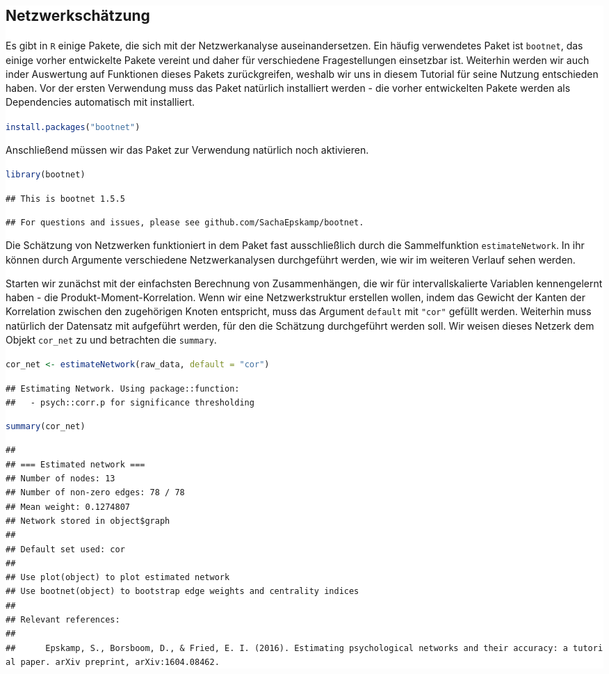 ## Netzwerkschätzung

Es gibt in `R` einige Pakete, die sich mit der Netzwerkanalyse auseinandersetzen. Ein häufig verwendetes Paket ist `bootnet`, das einige vorher entwickelte Pakete vereint und daher für verschiedene Fragestellungen einsetzbar ist. Weiterhin werden wir auch inder Auswertung auf Funktionen dieses Pakets zurückgreifen, weshalb wir uns in diesem Tutorial für seine Nutzung entschieden haben. Vor der ersten Verwendung muss das Paket natürlich installiert werden - die vorher entwickelten Pakete werden als Dependencies automatisch mit installiert. 


```r
install.packages("bootnet")
```

Anschließend müssen wir das Paket zur Verwendung natürlich noch aktivieren.


```r
library(bootnet)
```

```
## This is bootnet 1.5.5
```

```
## For questions and issues, please see github.com/SachaEpskamp/bootnet.
```

Die Schätzung von Netzwerken funktioniert in dem Paket fast ausschließlich durch die Sammelfunktion `estimateNetwork`. In ihr können durch Argumente verschiedene Netzwerkanalysen durchgeführt werden, wie wir im weiteren Verlauf sehen werden.

Starten wir zunächst mit der einfachsten Berechnung von Zusammenhängen, die wir für intervallskalierte Variablen kennengelernt haben - die Produkt-Moment-Korrelation. Wenn wir eine Netzwerkstruktur erstellen wollen, indem das Gewicht der Kanten der Korrelation zwischen den zugehörigen Knoten entspricht, muss das Argument `default` mit `"cor"` gefüllt werden. Weiterhin muss natürlich der Datensatz mit aufgeführt werden, für den die Schätzung durchgeführt werden soll. Wir weisen dieses Netzerk dem Objekt `cor_net` zu und betrachten die `summary`. 


```r
cor_net <- estimateNetwork(raw_data, default = "cor")
```

```
## Estimating Network. Using package::function:
##   - psych::corr.p for significance thresholding
```

```r
summary(cor_net)
```

```
## 
## === Estimated network ===
## Number of nodes: 13 
## Number of non-zero edges: 78 / 78 
## Mean weight: 0.1274807 
## Network stored in object$graph 
##  
## Default set used: cor 
##  
## Use plot(object) to plot estimated network 
## Use bootnet(object) to bootstrap edge weights and centrality indices 
## 
## Relevant references:
## 
##  	Epskamp, S., Borsboom, D., & Fried, E. I. (2016). Estimating psychological networks and their accuracy: a tutorial paper. arXiv preprint, arXiv:1604.08462.
```
